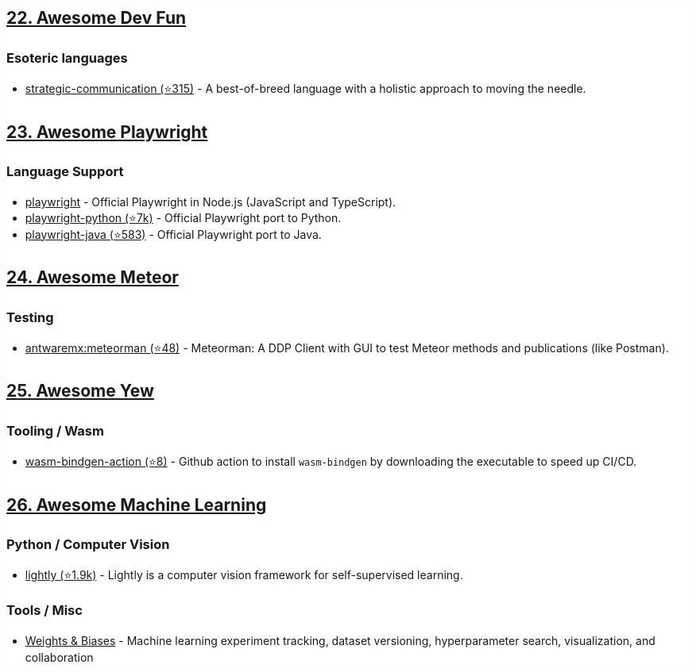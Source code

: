 ## [22. Awesome Dev Fun](/content/mislavcimpersak/awesome-dev-fun/week/README.md)

### Esoteric languages

*   [strategic-communication (⭐315)](https://github.com/rotoclone/strategic-communication) - A best-of-breed language with a holistic approach to moving the needle.

## [23. Awesome Playwright](/content/mxschmitt/awesome-playwright/week/README.md)

### Language Support

*   [playwright](https://git.io/JT2bj) - Official Playwright in Node.js (JavaScript and TypeScript).
*   [playwright-python (⭐7k)](https://github.com/microsoft/playwright-python) - Official Playwright port to Python.
*   [playwright-java (⭐583)](https://github.com/microsoft/playwright-java) - Official Playwright port to Java.

## [24. Awesome Meteor](/content/Urigo/awesome-meteor/week/README.md)

### Testing

*   [antwaremx:meteorman (⭐48)](https://github.com/antwaremx/meteorman) - Meteorman: A DDP Client with GUI to test Meteor methods and publications (like Postman).

## [25. Awesome Yew](/content/jetli/awesome-yew/week/README.md)

### Tooling / Wasm

*   [wasm-bindgen-action (⭐8)](https://github.com/jetli/wasm-bindgen-action) - Github action to install `wasm-bindgen` by downloading the executable to speed up CI/CD.

## [26. Awesome Machine Learning](/content/josephmisiti/awesome-machine-learning/week/README.md)

### Python / Computer Vision

*   [lightly (⭐1.9k)](https://github.com/lightly-ai/lightly) - Lightly is a computer vision framework for self-supervised learning.

### Tools / Misc

*   [Weights & Biases](https://www.wandb.com/) - Machine learning experiment tracking, dataset versioning, hyperparameter search, visualization, and collaboration
